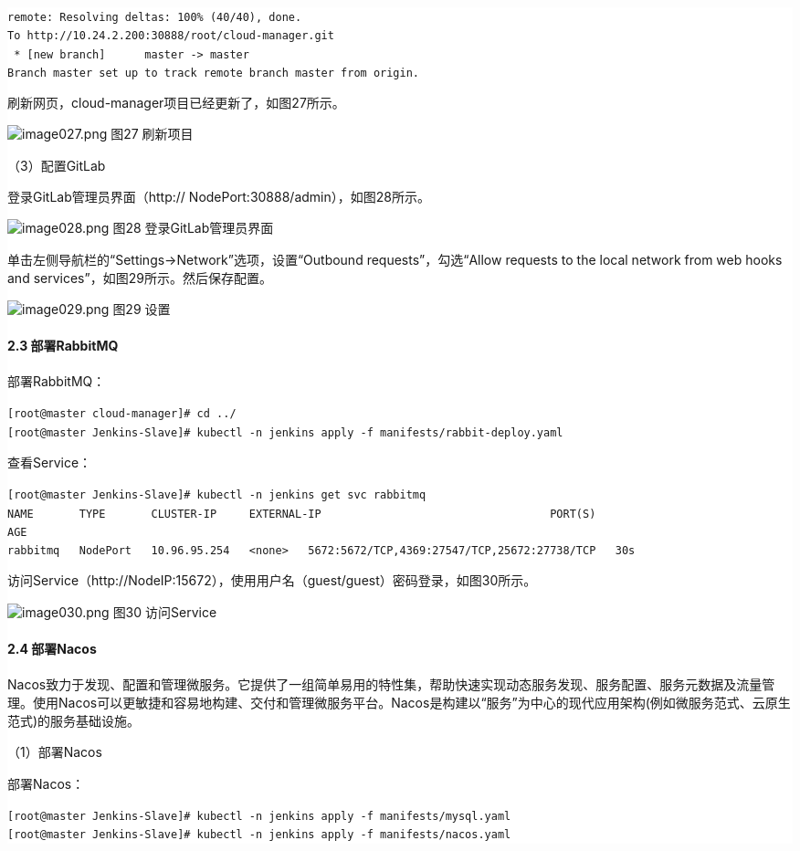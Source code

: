 ```shell
remote: Resolving deltas: 100% (40/40), done.
To http://10.24.2.200:30888/root/cloud-manager.git
 * [new branch]      master -> master
Branch master set up to track remote branch master from origin.
```

刷新网页，cloud-manager项目已经更新了，如图27所示。

![image027.png](https://ydy-resources-prod.obs.cn-north-4.myhuaweicloud.com/resource/29e870eefaca68cd4b31d5560049dbf7/image027.png)
图27 刷新项目

（3）配置GitLab

登录GitLab管理员界面（http:// NodePort:30888/admin），如图28所示。

![image028.png](https://ydy-resources-prod.obs.cn-north-4.myhuaweicloud.com/resource/c3b613de7c7b30752429525c67f26be3/image028.png)
图28 登录GitLab管理员界面

单击左侧导航栏的“Settings→Network”选项，设置“Outbound requests”，勾选“Allow requests to the local network from web hooks and services”，如图29所示。然后保存配置。

![image029.png](https://ydy-resources-prod.obs.cn-north-4.myhuaweicloud.com/resource/6380ec0cc85eb00271c1ab63741829fe/image029.png)
图29 设置

#### 2.3 部署RabbitMQ

部署RabbitMQ：

```shell
[root@master cloud-manager]# cd ../
[root@master Jenkins-Slave]# kubectl -n jenkins apply -f manifests/rabbit-deploy.yaml
```

查看Service：

```shell
[root@master Jenkins-Slave]# kubectl -n jenkins get svc rabbitmq
NAME       TYPE       CLUSTER-IP     EXTERNAL-IP                                   PORT(S)                                        AGE
rabbitmq   NodePort   10.96.95.254   <none>   5672:5672/TCP,4369:27547/TCP,25672:27738/TCP   30s
```

访问Service（http://NodeIP:15672），使用用户名（guest/guest）密码登录，如图30所示。

![image030.png](https://ydy-resources-prod.obs.cn-north-4.myhuaweicloud.com/resource/8668f51ff2d9f880d58e2fd560ee8e22/image030.png)
图30 访问Service

#### 2.4 部署Nacos

Nacos致力于发现、配置和管理微服务。它提供了一组简单易用的特性集，帮助快速实现动态服务发现、服务配置、服务元数据及流量管理。使用Nacos可以更敏捷和容易地构建、交付和管理微服务平台。Nacos是构建以“服务”为中心的现代应用架构(例如微服务范式、云原生范式)的服务基础设施。

（1）部署Nacos

部署Nacos：

```shell
[root@master Jenkins-Slave]# kubectl -n jenkins apply -f manifests/mysql.yaml 
[root@master Jenkins-Slave]# kubectl -n jenkins apply -f manifests/nacos.yaml
```
